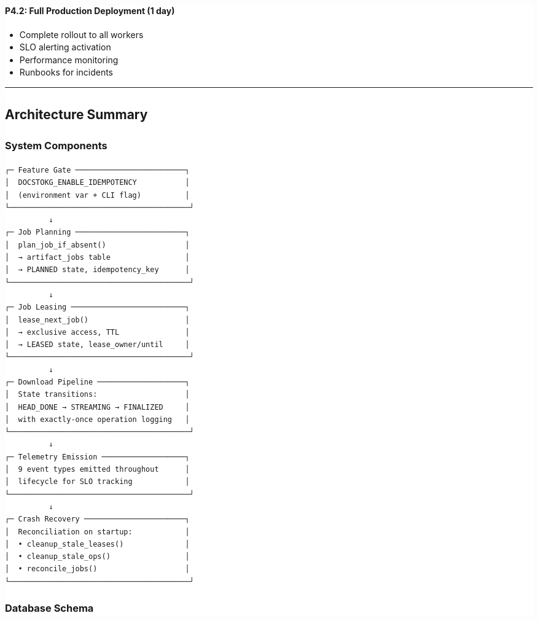 #### P4.2: Full Production Deployment (1 day)
- Complete rollout to all workers
- SLO alerting activation
- Performance monitoring
- Runbooks for incidents

---

## Architecture Summary

### System Components

```
┌─ Feature Gate ─────────────────────────┐
│  DOCSTOKG_ENABLE_IDEMPOTENCY           │
│  (environment var + CLI flag)          │
└─────────────────────────────────────────┘
          ↓
┌─ Job Planning ─────────────────────────┐
│  plan_job_if_absent()                  │
│  → artifact_jobs table                 │
│  → PLANNED state, idempotency_key      │
└─────────────────────────────────────────┘
          ↓
┌─ Job Leasing ──────────────────────────┐
│  lease_next_job()                      │
│  → exclusive access, TTL               │
│  → LEASED state, lease_owner/until     │
└─────────────────────────────────────────┘
          ↓
┌─ Download Pipeline ────────────────────┐
│  State transitions:                    │
│  HEAD_DONE → STREAMING → FINALIZED     │
│  with exactly-once operation logging   │
└─────────────────────────────────────────┘
          ↓
┌─ Telemetry Emission ───────────────────┐
│  9 event types emitted throughout      │
│  lifecycle for SLO tracking            │
└─────────────────────────────────────────┘
          ↓
┌─ Crash Recovery ───────────────────────┐
│  Reconciliation on startup:            │
│  • cleanup_stale_leases()              │
│  • cleanup_stale_ops()                 │
│  • reconcile_jobs()                    │
└─────────────────────────────────────────┘
```

### Database Schema
